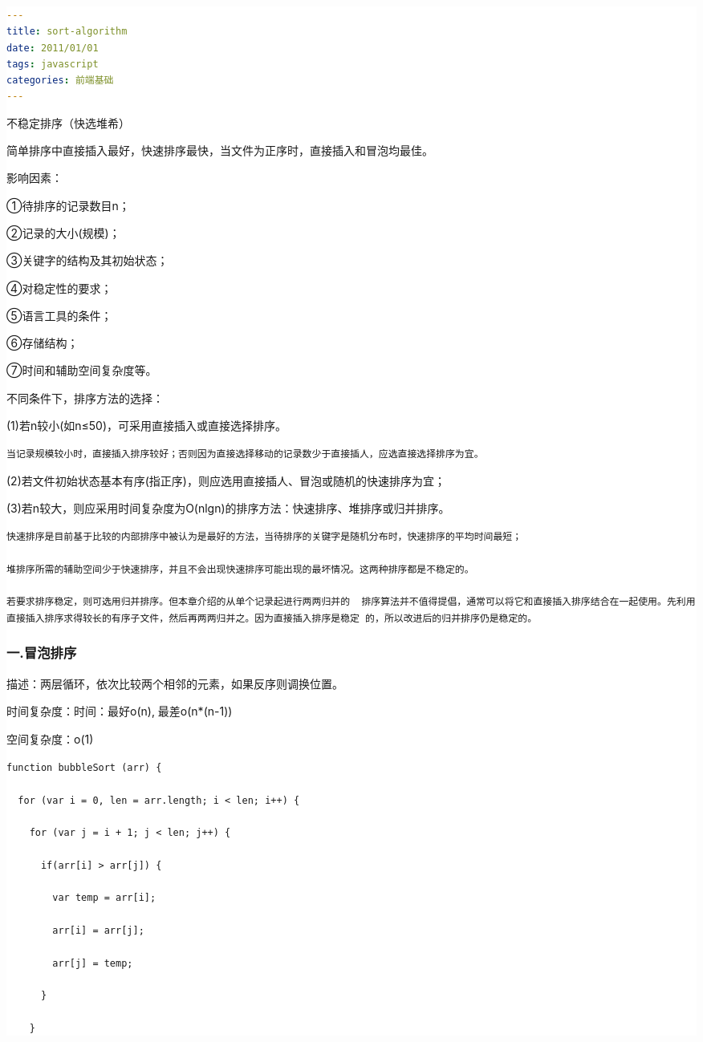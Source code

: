 ```yaml
---
title: sort-algorithm
date: 2011/01/01
tags: javascript
categories: 前端基础
---
```


不稳定排序（快选堆希）  

简单排序中直接插入最好，快速排序最快，当文件为正序时，直接插入和冒泡均最佳。

影响因素：  
 
①待排序的记录数目n；  

②记录的大小(规模)；  

③关键字的结构及其初始状态；  

④对稳定性的要求；  

⑤语言工具的条件；  

⑥存储结构；  

⑦时间和辅助空间复杂度等。  

不同条件下，排序方法的选择：  

  (1)若n较小(如n≤50)，可采用直接插入或直接选择排序。  

    当记录规模较小时，直接插入排序较好；否则因为直接选择移动的记录数少于直接插人，应选直接选择排序为宜。  

  (2)若文件初始状态基本有序(指正序)，则应选用直接插人、冒泡或随机的快速排序为宜；  

  (3)若n较大，则应采用时间复杂度为O(nlgn)的排序方法：快速排序、堆排序或归并排序。  

    快速排序是目前基于比较的内部排序中被认为是最好的方法，当待排序的关键字是随机分布时，快速排序的平均时间最短；  

    堆排序所需的辅助空间少于快速排序，并且不会出现快速排序可能出现的最坏情况。这两种排序都是不稳定的。  

    若要求排序稳定，则可选用归并排序。但本章介绍的从单个记录起进行两两归并的  排序算法并不值得提倡，通常可以将它和直接插入排序结合在一起使用。先利用直接插入排序求得较长的有序子文件，然后再两两归并之。因为直接插入排序是稳定 的，所以改进后的归并排序仍是稳定的。  


### 一.冒泡排序

描述：两层循环，依次比较两个相邻的元素，如果反序则调换位置。  

时间复杂度：时间：最好o(n), 最差o(n*(n-1))  

空间复杂度：o(1)  

```
function bubbleSort (arr) {

  for (var i = 0, len = arr.length; i < len; i++) {

    for (var j = i + 1; j < len; j++) {

      if(arr[i] > arr[j]) {

        var temp = arr[i];

        arr[i] = arr[j];

        arr[j] = temp;

      }

    }

```
